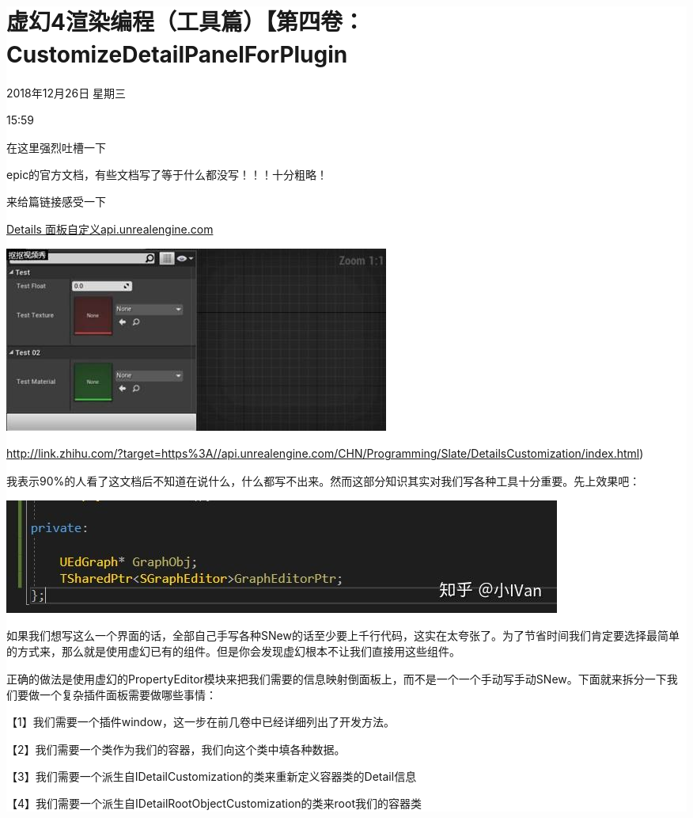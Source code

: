 ﻿# 虚幻4渲染编程（工具篇）【第四卷：CustomizeDetailPanelForPlugin

2018年12月26日 星期三

15:59

 

在这里强烈吐槽一下

epic的官方文档，有些文档写了等于什么都没写！！！十分粗略！

来给篇链接感受一下

[Details 面板自定义api.unrealengine.com](http://link.zhihu.com/?target=https%3A//api.unrealengine.com/CHN/Programming/Slate/DetailsCustomization/index.html)

![图标](./CustomizeDetailPanelForPlugin.assets/clip_image002-1559734996704.jpg)

http://link.zhihu.com/?target=https%3A//api.unrealengine.com/CHN/Programming/Slate/DetailsCustomization/index.html)

我表示90%的人看了这文档后不知道在说什么，什么都写不出来。然而这部分知识其实对我们写各种工具十分重要。先上效果吧：



![img](./CustomizeDetailPanelForPlugin.assets/clip_image003-1559734983936.jpg)

如果我们想写这么一个界面的话，全部自己手写各种SNew的话至少要上千行代码，这实在太夸张了。为了节省时间我们肯定要选择最简单的方式来，那么就是使用虚幻已有的组件。但是你会发现虚幻根本不让我们直接用这些组件。

正确的做法是使用虚幻的PropertyEditor模块来把我们需要的信息映射倒面板上，而不是一个一个手动写手动SNew。下面就来拆分一下我们要做一个复杂插件面板需要做哪些事情：

【1】我们需要一个插件window，这一步在前几卷中已经详细列出了开发方法。

【2】我们需要一个类作为我们的容器，我们向这个类中填各种数据。

【3】我们需要一个派生自IDetailCustomization的类来重新定义容器类的Detail信息

【4】我们需要一个派生自IDetailRootObjectCustomization的类来root我们的容器类
